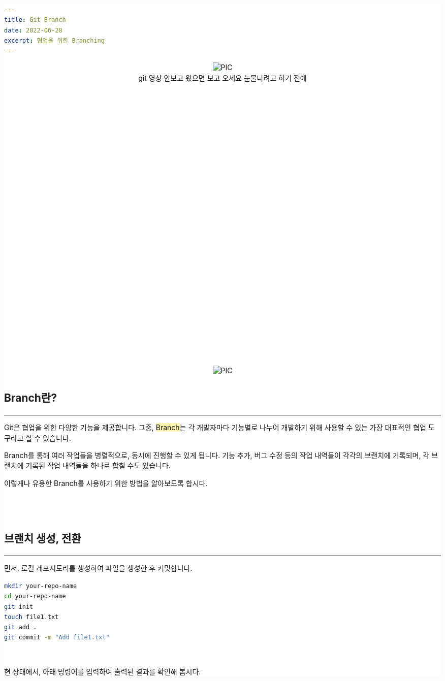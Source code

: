 ```yaml
---
title: Git Branch
date: 2022-06-28
excerpt: 협업을 위한 Branching
---
```


<center>

![PIC](https://raw.githubusercontent.com/junhyuk0801/junhyuk0801.github.io/post-pictures/pictures/%EB%A6%AC%ED%84%B4%2022-S%20%EC%8A%A4%ED%84%B0%EB%94%94/GIT2/5.jpg)  
git 영상 안보고 왔으면 보고 오세요 눈물나려고 하기 전에

</center>

<br><br><br><br><br><br><br><br><br><br><br><br><br><br><br><br><br><br><br><br><br><br><br><br><br><br>

<center>

![PIC](https://raw.githubusercontent.com/junhyuk0801/junhyuk0801.github.io/post-pictures/pictures/%EB%A6%AC%ED%84%B4%2022-S%20%EC%8A%A4%ED%84%B0%EB%94%94/GIT1/1.png)

</center>

## Branch란?

---

Git은 협업을 위한 다양한 기능을 제공합니다. 그중, <span style="background-color: #FFF5B1">Branch</span>는 각 개발자마다 기능별로 나누어 개발하기 위해 사용할 수 있는 가장 대표적인 협업 도구라고 할 수 있습니다.

Branch를 통해 여러 작업들을 병렬적으로, 동시에 진행할 수 있게 됩니다. 기능 추가, 버그 수정 등의 작업 내역들이 각각의 브랜치에 기록되며, 각 브랜치에 기록된 작업 내역들을 하나로 합칠 수도 있습니다.

이렇게나 유용한 Branch를 사용하기 위한 방법을 알아보도록 합시다.

<br><br>

## 브랜치 생성, 전환

---

먼저, 로컬 레포지토리를 생성하여 파일을 생성한 후 커밋합니다.

```bash
mkdir your-repo-name
cd your-repo-name
git init
touch file1.txt
git add .
git commit -m "Add file1.txt"
```

<br>

현 상태에서, 아래 명령어를 입력하여 출력된 결과를 확인해 봅시다.
